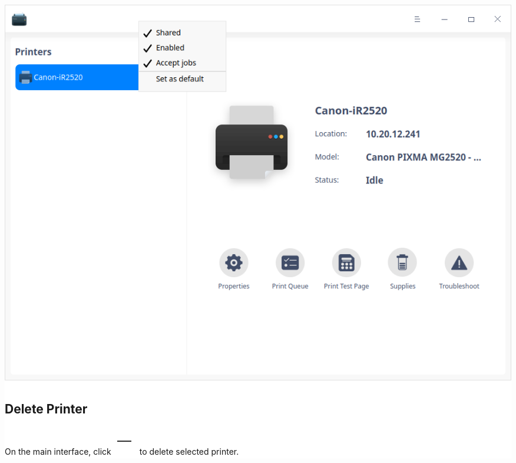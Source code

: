 ![0|9rightclicksetting](fig/9rightclicksetting.png)

## Delete Printer

On the main interface, click![-](../common/edit_delete.svg) to delete selected printer. 
